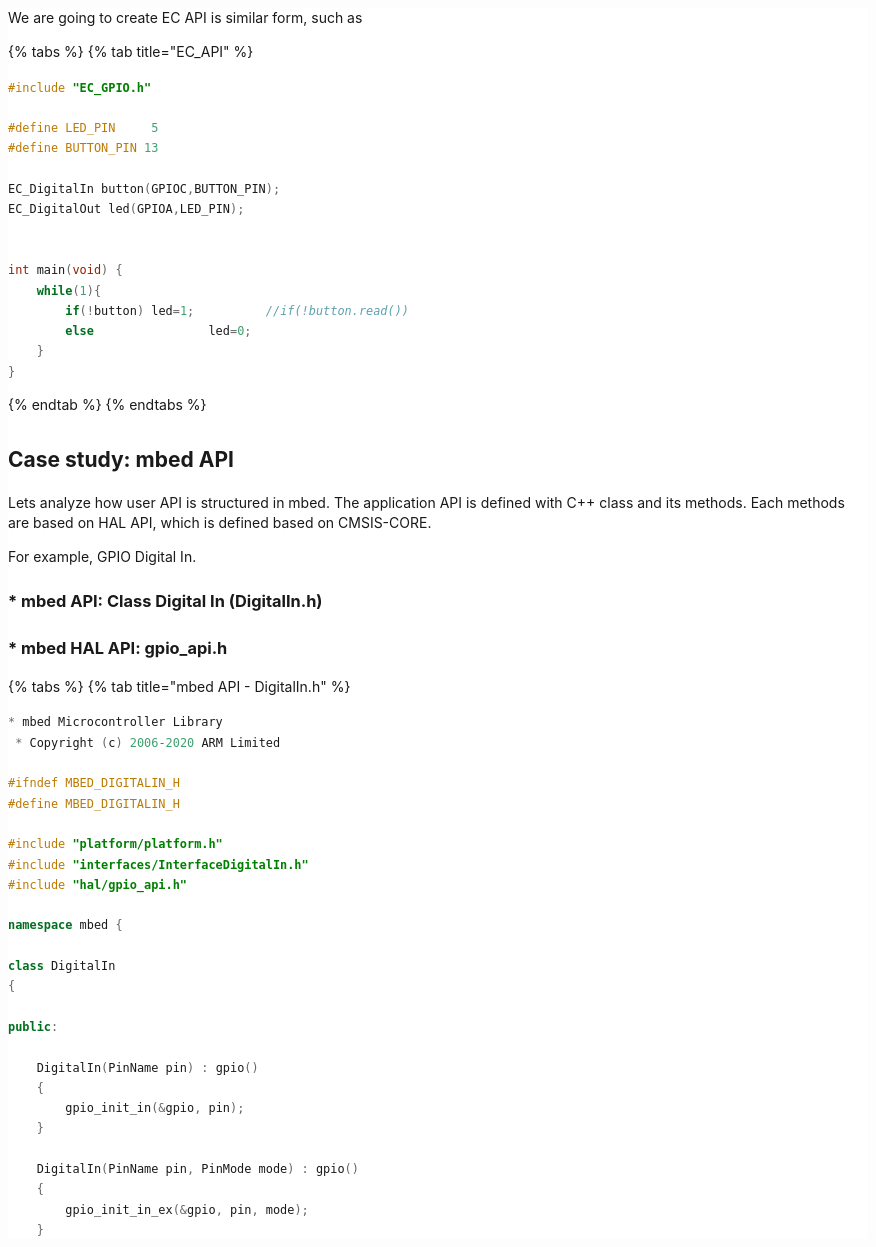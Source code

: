 We are going to create EC API is similar form, such as 

{% tabs %}
{% tab title="EC\_API" %}
```cpp
#include "EC_GPIO.h"

#define LED_PIN 	5
#define BUTTON_PIN 13

EC_DigitalIn button(GPIOC,BUTTON_PIN);
EC_DigitalOut led(GPIOA,LED_PIN);

	
int main(void) { 
	while(1){
		if(!button)	led=1;			//if(!button.read())
		else 				led=0;
	}
}
```
{% endtab %}
{% endtabs %}

## Case study: mbed API

Lets analyze how user API is structured in mbed. The application API is defined with C++ class and its methods.  Each methods are based on HAL API, which is defined based on CMSIS-CORE.

For example, GPIO Digital In.

### \* mbed API:  Class Digital In \(DigitalIn.h\) 

### \* mbed HAL API:   gpio\_api.h

{% tabs %}
{% tab title="mbed API - DigitalIn.h" %}
```cpp
* mbed Microcontroller Library
 * Copyright (c) 2006-2020 ARM Limited

#ifndef MBED_DIGITALIN_H
#define MBED_DIGITALIN_H

#include "platform/platform.h"
#include "interfaces/InterfaceDigitalIn.h"
#include "hal/gpio_api.h"

namespace mbed {

class DigitalIn
{

public:
    
    DigitalIn(PinName pin) : gpio()
    {
        gpio_init_in(&gpio, pin);
    }

    DigitalIn(PinName pin, PinMode mode) : gpio()
    {
        gpio_init_in_ex(&gpio, pin, mode);
    }

```